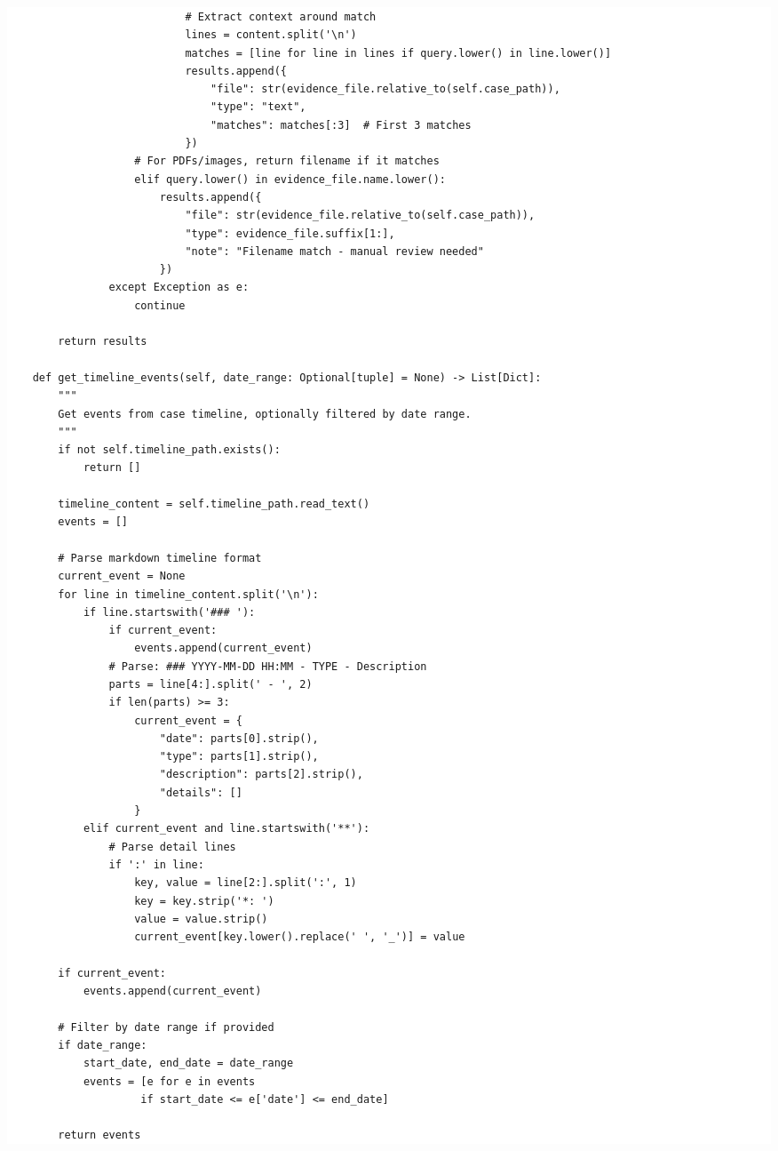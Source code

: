 ```
                            # Extract context around match
                            lines = content.split('\n')
                            matches = [line for line in lines if query.lower() in line.lower()]
                            results.append({
                                "file": str(evidence_file.relative_to(self.case_path)),
                                "type": "text",
                                "matches": matches[:3]  # First 3 matches
                            })
                    # For PDFs/images, return filename if it matches
                    elif query.lower() in evidence_file.name.lower():
                        results.append({
                            "file": str(evidence_file.relative_to(self.case_path)),
                            "type": evidence_file.suffix[1:],
                            "note": "Filename match - manual review needed"
                        })
                except Exception as e:
                    continue

        return results

    def get_timeline_events(self, date_range: Optional[tuple] = None) -> List[Dict]:
        """
        Get events from case timeline, optionally filtered by date range.
        """
        if not self.timeline_path.exists():
            return []

        timeline_content = self.timeline_path.read_text()
        events = []

        # Parse markdown timeline format
        current_event = None
        for line in timeline_content.split('\n'):
            if line.startswith('### '):
                if current_event:
                    events.append(current_event)
                # Parse: ### YYYY-MM-DD HH:MM - TYPE - Description
                parts = line[4:].split(' - ', 2)
                if len(parts) >= 3:
                    current_event = {
                        "date": parts[0].strip(),
                        "type": parts[1].strip(),
                        "description": parts[2].strip(),
                        "details": []
                    }
            elif current_event and line.startswith('**'):
                # Parse detail lines
                if ':' in line:
                    key, value = line[2:].split(':', 1)
                    key = key.strip('*: ')
                    value = value.strip()
                    current_event[key.lower().replace(' ', '_')] = value

        if current_event:
            events.append(current_event)

        # Filter by date range if provided
        if date_range:
            start_date, end_date = date_range
            events = [e for e in events
                     if start_date <= e['date'] <= end_date]

        return events
```